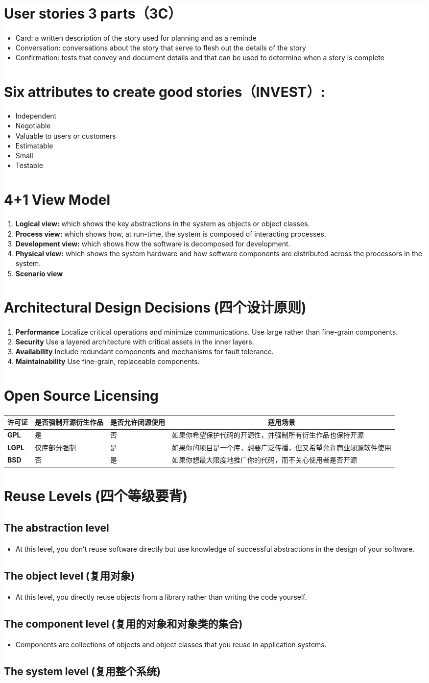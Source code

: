 #  User stories 3 parts（3C）
- Card: a written description of the story used for planning and as a reminde
- Conversation: conversations about the story that serve to flesh out the details of the story
- Confirmation: tests that convey and document details and that can be used to determine when a story is complete

# Six attributes to create good stories（INVEST）:
- Independent
- Negotiable
- Valuable to users or customers
- Estimatable
- Small
- Testable

# 4+1 View Model
1. **Logical view:** which shows the key abstractions in the system as objects or object classes.
2. **Process view:** which shows how, at run-time, the system is composed of interacting processes.
3. **Development view:** which shows how the software is decomposed for development.
4. **Physical view:** which shows the system hardware and how software components are distributed across the processors in the system.
5. **Scenario view**

# Architectural Design Decisions (四个设计原则)
1. **Performance**
 Localize critical operations and minimize communications. Use large rather than fine-grain components.
2. **Security**
Use a layered architecture with critical assets in the inner layers.
3. **Availability**
Include redundant components and mechanisms for fault
tolerance.
4. **Maintainability**
Use fine-grain, replaceable components.

# Open Source Licensing
| **许可证**   | **是否强制开源衍生作品** | **是否允许闭源使用** | **适用场景**                             |
|--------------|--------------------------|---------------------|-----------------------------------------|
| **GPL**      | 是                       | 否                  | 如果你希望保护代码的开源性，并强制所有衍生作品也保持开源            |
| **LGPL**     | 仅库部分强制             | 是                  | 如果你的项目是一个库，想要广泛传播，但又希望允许商业闭源软件使用          |
| **BSD**      | 否                       | 是                  | 如果你想最大限度地推广你的代码，而不关心使用者是否开源          |

# Reuse Levels (四个等级要背)
## The abstraction level
- At this level, you don’t reuse software directly but use knowledge of successful abstractions in the design of your software.
## The object level (复用对象)
- At this level, you directly reuse objects from a library rather than writing the code yourself.
## The component level (复用的对象和对象类的集合)
- Components are collections of objects and object classes that you reuse in application systems.
## The system level (复用整个系统)